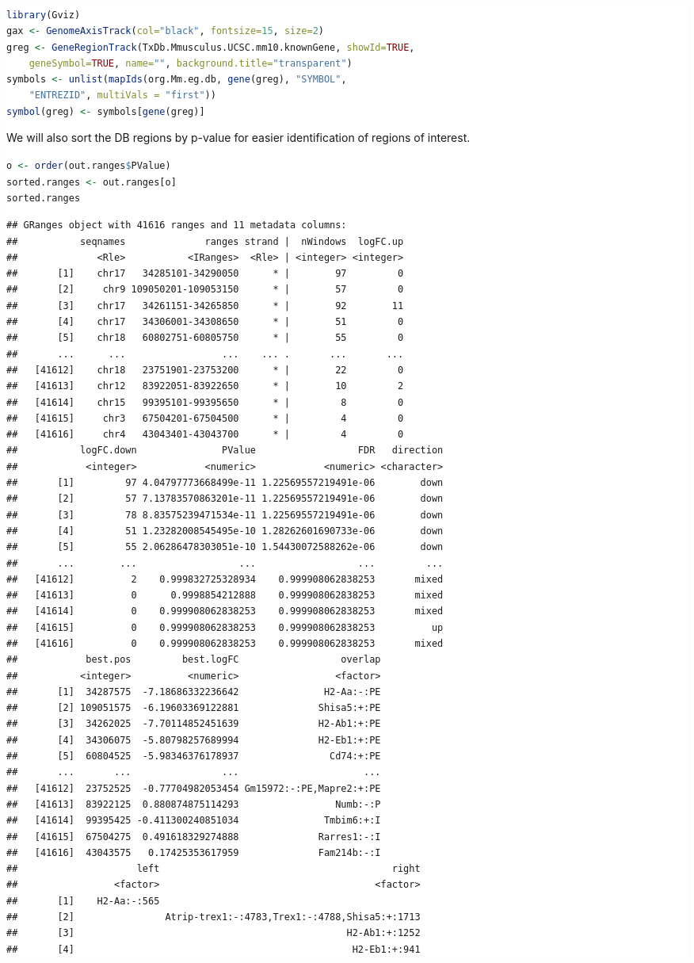 
```r
library(Gviz)
gax <- GenomeAxisTrack(col="black", fontsize=15, size=2)
greg <- GeneRegionTrack(TxDb.Mmusculus.UCSC.mm10.knownGene, showId=TRUE,
    geneSymbol=TRUE, name="", background.title="transparent")
symbols <- unlist(mapIds(org.Mm.eg.db, gene(greg), "SYMBOL",
    "ENTREZID", multiVals = "first"))
symbol(greg) <- symbols[gene(greg)]
```

We will also sort the DB regions by p-value for easier identification of regions of interest.


```r
o <- order(out.ranges$PValue)
sorted.ranges <- out.ranges[o]
sorted.ranges
```

```
## GRanges object with 41616 ranges and 11 metadata columns:
##           seqnames              ranges strand |  nWindows  logFC.up
##              <Rle>           <IRanges>  <Rle> | <integer> <integer>
##       [1]    chr17   34285101-34290050      * |        97         0
##       [2]     chr9 109050201-109053150      * |        57         0
##       [3]    chr17   34261151-34265850      * |        92        11
##       [4]    chr17   34306001-34308650      * |        51         0
##       [5]    chr18   60802751-60805750      * |        55         0
##       ...      ...                 ...    ... .       ...       ...
##   [41612]    chr18   23751901-23753200      * |        22         0
##   [41613]    chr12   83922051-83922650      * |        10         2
##   [41614]    chr15   99395101-99395650      * |         8         0
##   [41615]     chr3   67504201-67504500      * |         4         0
##   [41616]     chr4   43043401-43043700      * |         4         0
##           logFC.down               PValue                  FDR   direction
##            <integer>            <numeric>            <numeric> <character>
##       [1]         97 4.04797773668499e-11 1.22569557219491e-06        down
##       [2]         57 7.13783570863201e-11 1.22569557219491e-06        down
##       [3]         78 8.83575239471534e-11 1.22569557219491e-06        down
##       [4]         51 1.23282008545495e-10 1.28262601690733e-06        down
##       [5]         55 2.06286478303051e-10 1.54430072588262e-06        down
##       ...        ...                  ...                  ...         ...
##   [41612]          2    0.999832725328934    0.999908062838253       mixed
##   [41613]          0      0.9998854212888    0.999908062838253       mixed
##   [41614]          0    0.999908062838253    0.999908062838253       mixed
##   [41615]          0    0.999908062838253    0.999908062838253          up
##   [41616]          0    0.999908062838253    0.999908062838253       mixed
##            best.pos         best.logFC                  overlap
##           <integer>          <numeric>                 <factor>
##       [1]  34287575  -7.18686332236642               H2-Aa:-:PE
##       [2] 109051575  -6.19603369122881              Shisa5:+:PE
##       [3]  34262025  -7.70114852451639              H2-Ab1:+:PE
##       [4]  34306075  -5.80798257689994              H2-Eb1:+:PE
##       [5]  60804525  -5.98346376178937                Cd74:+:PE
##       ...       ...                ...                      ...
##   [41612]  23752525  -0.77704982053454 Gm15972:-:PE,Mapre2:+:PE
##   [41613]  83922125  0.880874875114293                 Numb:-:P
##   [41614]  99395425 -0.411300240851034               Tmbim6:+:I
##   [41615]  67504275  0.491618329274888              Rarres1:-:I
##   [41616]  43043575   0.17425353617959              Fam214b:-:I
##                     left                                         right
##                 <factor>                                      <factor>
##       [1]    H2-Aa:-:565                                              
##       [2]                Atrip-trex1:-:4783,Trex1:-:4788,Shisa5:+:1713
##       [3]                                                H2-Ab1:+:1252
##       [4]                                                 H2-Eb1:+:941
```